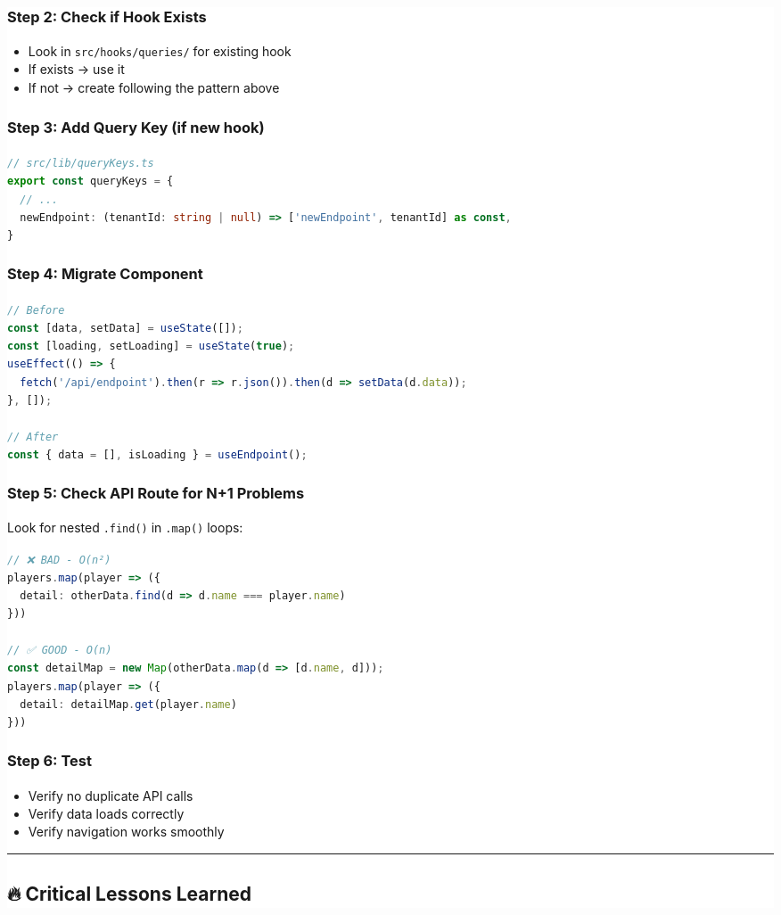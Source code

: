 ### Step 2: Check if Hook Exists
- Look in `src/hooks/queries/` for existing hook
- If exists → use it
- If not → create following the pattern above

### Step 3: Add Query Key (if new hook)
```typescript
// src/lib/queryKeys.ts
export const queryKeys = {
  // ...
  newEndpoint: (tenantId: string | null) => ['newEndpoint', tenantId] as const,
}
```

### Step 4: Migrate Component
```typescript
// Before
const [data, setData] = useState([]);
const [loading, setLoading] = useState(true);
useEffect(() => {
  fetch('/api/endpoint').then(r => r.json()).then(d => setData(d.data));
}, []);

// After  
const { data = [], isLoading } = useEndpoint();
```

### Step 5: Check API Route for N+1 Problems
Look for nested `.find()` in `.map()` loops:
```typescript
// ❌ BAD - O(n²)
players.map(player => ({
  detail: otherData.find(d => d.name === player.name)
}))

// ✅ GOOD - O(n)
const detailMap = new Map(otherData.map(d => [d.name, d]));
players.map(player => ({
  detail: detailMap.get(player.name)
}))
```

### Step 6: Test
- Verify no duplicate API calls
- Verify data loads correctly
- Verify navigation works smoothly

---

## 🔥 Critical Lessons Learned
